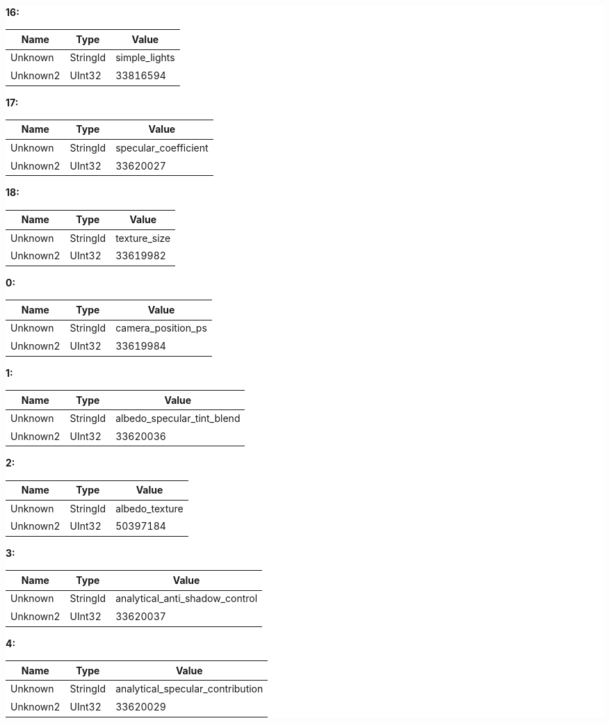
**16:**

Name	| Type	| Value
---	|---	|---	|
Unknown	|StringId	|simple_lights
Unknown2	|UInt32	|33816594


**17:**

Name	| Type	| Value
---	|---	|---	|
Unknown	|StringId	|specular_coefficient
Unknown2	|UInt32	|33620027


**18:**

Name	| Type	| Value
---	|---	|---	|
Unknown	|StringId	|texture_size
Unknown2	|UInt32	|33619982


**0:**

Name	| Type	| Value
---	|---	|---	|
Unknown	|StringId	|camera_position_ps
Unknown2	|UInt32	|33619984


**1:**

Name	| Type	| Value
---	|---	|---	|
Unknown	|StringId	|albedo_specular_tint_blend
Unknown2	|UInt32	|33620036


**2:**

Name	| Type	| Value
---	|---	|---	|
Unknown	|StringId	|albedo_texture
Unknown2	|UInt32	|50397184


**3:**

Name	| Type	| Value
---	|---	|---	|
Unknown	|StringId	|analytical_anti_shadow_control
Unknown2	|UInt32	|33620037


**4:**

Name	| Type	| Value
---	|---	|---	|
Unknown	|StringId	|analytical_specular_contribution
Unknown2	|UInt32	|33620029
